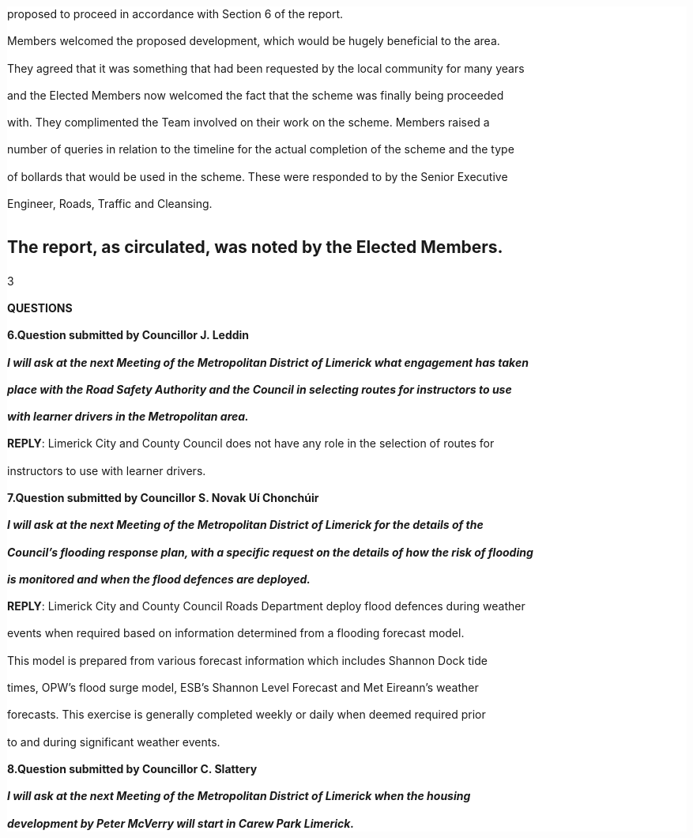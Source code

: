 proposed to proceed in accordance with Section 6 of the report.

Members welcomed the proposed development, which would be hugely beneficial to the area.

They agreed that it was something that had been requested by the local community for many years

and the Elected Members now welcomed the fact that the scheme was finally being proceeded

with. They complimented the Team involved on their work on the scheme. Members raised a

number of queries in relation to the timeline for the actual completion of the scheme and the type

of bollards that would be used in the scheme. These were responded to by the Senior Executive

Engineer, Roads, Traffic and Cleansing.

The report, as circulated, was noted by the Elected Members.
---
3

**QUESTIONS**

**6.Question submitted by Councillor J. Leddin**

***I will ask at the next Meeting of the Metropolitan District of Limerick what engagement has taken***

***place with the Road Safety Authority and the Council in selecting routes for instructors to use***

***with learner drivers in the Metropolitan area.***

**REPLY**: Limerick City and County Council does not have any role in the selection of routes for

instructors to use with learner drivers.

**7.Question submitted by Councillor S. Novak Uí Chonchúir**

***I will ask at the next Meeting of the Metropolitan District of Limerick for the details of the***

***Council’s flooding response plan, with a specific request on the details of how the risk of flooding***

***is monitored and when the flood defences are deployed.***

**REPLY**: Limerick City and County Council Roads Department deploy flood defences during weather

events when required based on information determined from a flooding forecast model.

This model is prepared from various forecast information which includes Shannon Dock tide

times, OPW’s flood surge model, ESB’s Shannon Level Forecast and Met Eireann’s weather

forecasts. This exercise is generally completed weekly or daily when deemed required prior

to and during significant weather events.

**8.Question submitted by Councillor C. Slattery**

***I will ask at the next Meeting of the Metropolitan District of Limerick when the housing***

***development by Peter McVerry will start in Carew Park Limerick.***
